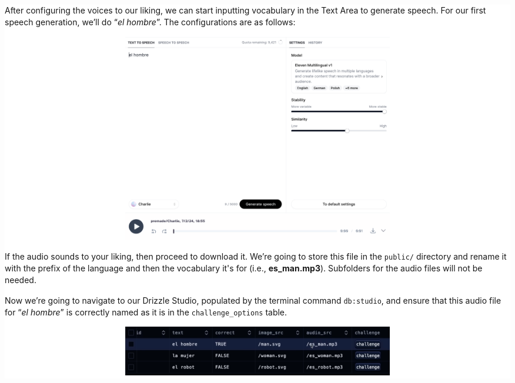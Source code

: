 After configuring the voices to our liking, we can start inputting vocabulary in the Text Area to generate speech. For our first speech generation, we’ll do “*el hombre*”. The configurations are as follows:

<div align="center">
<img src="./imgs/18.5-El_Hombre_Generation.png"
    alt="Settings used to generate audio for el hombre."
    width="450px" height="auto">
</div>

If the audio sounds to your liking, then proceed to download it. We’re going to store this file in the `public/` directory and rename it with the prefix of the language and then the vocabulary it's for (i.e., **es_man.mp3**). Subfolders for the audio files will not be needed.

Now we’re going to navigate to our Drizzle Studio, populated by the terminal command `db:studio`, and ensure that this audio file for “*el hombre*” is correctly named as it is in the `challenge_options` table.

<div align="center">
<img src="./imgs/18.5-Challenge_Options_Table.png"
    alt="Challenge Options table"
    width="450px" height="auto">
</div>

